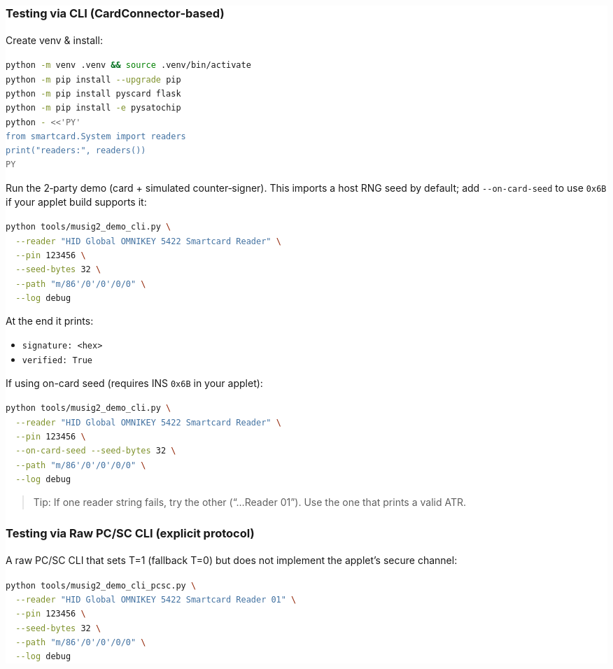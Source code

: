 ### Testing via CLI (CardConnector‑based)

Create venv & install:

```bash
python -m venv .venv && source .venv/bin/activate
python -m pip install --upgrade pip
python -m pip install pyscard flask
python -m pip install -e pysatochip
python - <<'PY'
from smartcard.System import readers
print("readers:", readers())
PY
```

Run the 2‑party demo (card + simulated counter‑signer). This imports a host RNG seed by default; add `--on-card-seed` to use `0x6B` if your applet build supports it:

```bash
python tools/musig2_demo_cli.py \
  --reader "HID Global OMNIKEY 5422 Smartcard Reader" \
  --pin 123456 \
  --seed-bytes 32 \
  --path "m/86'/0'/0'/0/0" \
  --log debug
```

At the end it prints:

- `signature: <hex>`
- `verified: True`

If using on-card seed (requires INS `0x6B` in your applet):

```bash
python tools/musig2_demo_cli.py \
  --reader "HID Global OMNIKEY 5422 Smartcard Reader" \
  --pin 123456 \
  --on-card-seed --seed-bytes 32 \
  --path "m/86'/0'/0'/0/0" \
  --log debug
```

> Tip: If one reader string fails, try the other (“…Reader 01”). Use the one that prints a valid ATR.

### Testing via Raw PC/SC CLI (explicit protocol)

A raw PC/SC CLI that sets T=1 (fallback T=0) but does not implement the applet’s secure channel:

```bash
python tools/musig2_demo_cli_pcsc.py \
  --reader "HID Global OMNIKEY 5422 Smartcard Reader 01" \
  --pin 123456 \
  --seed-bytes 32 \
  --path "m/86'/0'/0'/0/0" \
  --log debug
```
